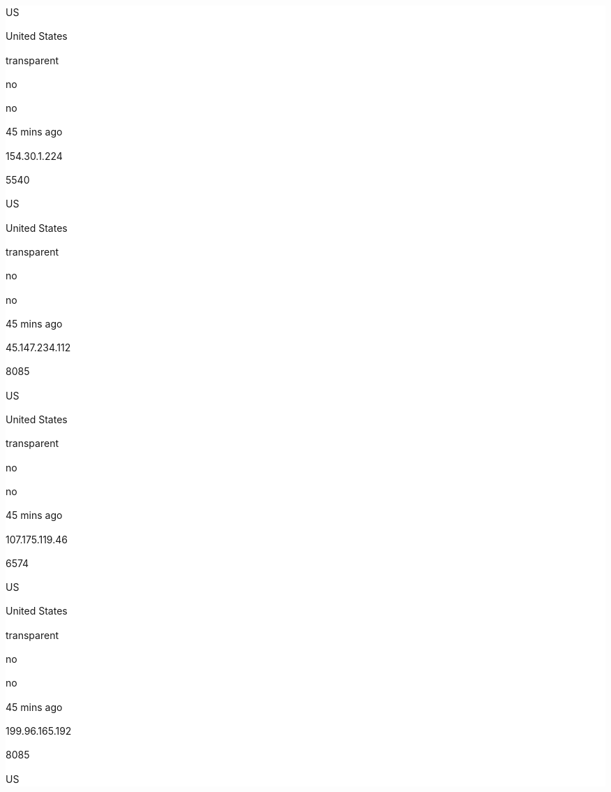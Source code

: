 US

United States

transparent

no

no

45 mins ago

154.30.1.224

5540

US

United States

transparent

no

no

45 mins ago

45.147.234.112

8085

US

United States

transparent

no

no

45 mins ago

107.175.119.46

6574

US

United States

transparent

no

no

45 mins ago

199.96.165.192

8085

US
